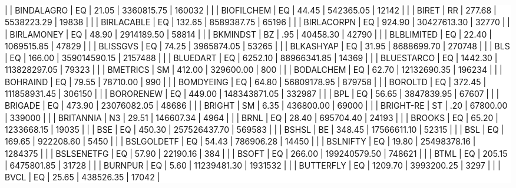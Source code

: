 |  | BINDALAGRO | EQ | 21.05 | 3360815.75 | 160032 |
|  | BIOFILCHEM | EQ | 44.45 | 542365.05 | 12142 |
|  | BIRET | RR | 277.68 | 5538223.29 | 19838 |
|  | BIRLACABLE | EQ | 132.65 | 8589387.75 | 65196 |
|  | BIRLACORPN | EQ | 924.90 | 30427613.30 | 32770 |
|  | BIRLAMONEY | EQ | 48.90 | 2914189.50 | 58814 |
|  | BKMINDST | BZ | .95 | 40458.30 | 42790 |
|  | BLBLIMITED | EQ | 22.40 | 1069515.85 | 47829 |
|  | BLISSGVS | EQ | 74.25 | 3965874.05 | 53265 |
|  | BLKASHYAP | EQ | 31.95 | 8688699.70 | 270748 |
|  | BLS | EQ | 166.00 | 359014590.15 | 2157488 |
|  | BLUEDART | EQ | 6252.10 | 88966341.85 | 14369 |
|  | BLUESTARCO | EQ | 1442.30 | 113828297.05 | 79323 |
|  | BMETRICS | SM | 412.00 | 329600.00 | 800 |
|  | BODALCHEM | EQ | 62.70 | 12132690.35 | 196234 |
|  | BOHRAIND | EQ | 79.55 | 78710.00 | 990 |
|  | BOMDYEING | EQ | 64.80 | 56809178.95 | 879758 |
|  | BOROLTD | EQ | 372.45 | 111858931.45 | 306150 |
|  | BORORENEW | EQ | 449.00 | 148343871.05 | 332987 |
|  | BPL | EQ | 56.65 | 3847839.95 | 67607 |
|  | BRIGADE | EQ | 473.90 | 23076082.05 | 48686 |
|  | BRIGHT | SM | 6.35 | 436800.00 | 69000 |
|  | BRIGHT-RE | ST | .20 | 67800.00 | 339000 |
|  | BRITANNIA | N3 | 29.51 | 146607.34 | 4964 |
|  | BRNL | EQ | 28.40 | 695704.40 | 24193 |
|  | BROOKS | EQ | 65.20 | 1233668.15 | 19035 |
|  | BSE | EQ | 450.30 | 257526437.70 | 569583 |
|  | BSHSL | BE | 348.45 | 17566611.10 | 52315 |
|  | BSL | EQ | 169.65 | 922208.60 | 5450 |
|  | BSLGOLDETF | EQ | 54.43 | 786906.28 | 14450 |
|  | BSLNIFTY | EQ | 19.80 | 25498378.16 | 1284375 |
|  | BSLSENETFG | EQ | 57.90 | 22190.16 | 384 |
|  | BSOFT | EQ | 266.00 | 199240579.50 | 748621 |
|  | BTML | EQ | 205.15 | 6475801.85 | 31728 |
|  | BURNPUR | EQ | 5.60 | 11239481.30 | 1931532 |
|  | BUTTERFLY | EQ | 1209.70 | 3993200.25 | 3297 |
|  | BVCL | EQ | 25.65 | 438526.35 | 17042 |